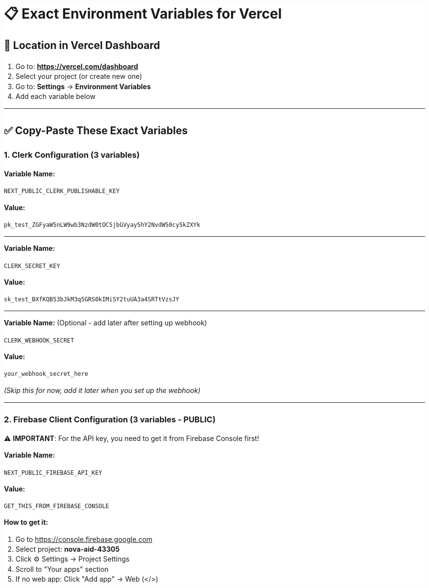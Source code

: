 # 📋 Exact Environment Variables for Vercel

## 📍 Location in Vercel Dashboard

1. Go to: **https://vercel.com/dashboard**
2. Select your project (or create new one)
3. Go to: **Settings** → **Environment Variables**
4. Add each variable below

---

## ✅ Copy-Paste These Exact Variables

### 1. Clerk Configuration (3 variables)

**Variable Name:**
```
NEXT_PUBLIC_CLERK_PUBLISHABLE_KEY
```
**Value:**
```
pk_test_ZGFyaW5nLW9wb3NzdW0tOC5jbGVyay5hY2NvdW50cy5kZXYk
```

---

**Variable Name:**
```
CLERK_SECRET_KEY
```
**Value:**
```
sk_test_BXfKQB53bJkM3q5GRS0kIMiSY2tuUA3a4SRTtVzsJY
```

---

**Variable Name:** (Optional - add later after setting up webhook)
```
CLERK_WEBHOOK_SECRET
```
**Value:**
```
your_webhook_secret_here
```
*(Skip this for now, add it later when you set up the webhook)*

---

### 2. Firebase Client Configuration (3 variables - PUBLIC)

⚠️ **IMPORTANT**: For the API key, you need to get it from Firebase Console first!

**Variable Name:**
```
NEXT_PUBLIC_FIREBASE_API_KEY
```
**Value:**
```
GET_THIS_FROM_FIREBASE_CONSOLE
```
**How to get it:**
1. Go to https://console.firebase.google.com
2. Select project: **nova-aid-43305**
3. Click ⚙️ Settings → Project Settings
4. Scroll to "Your apps" section
5. If no web app: Click "Add app" → Web (</>)
